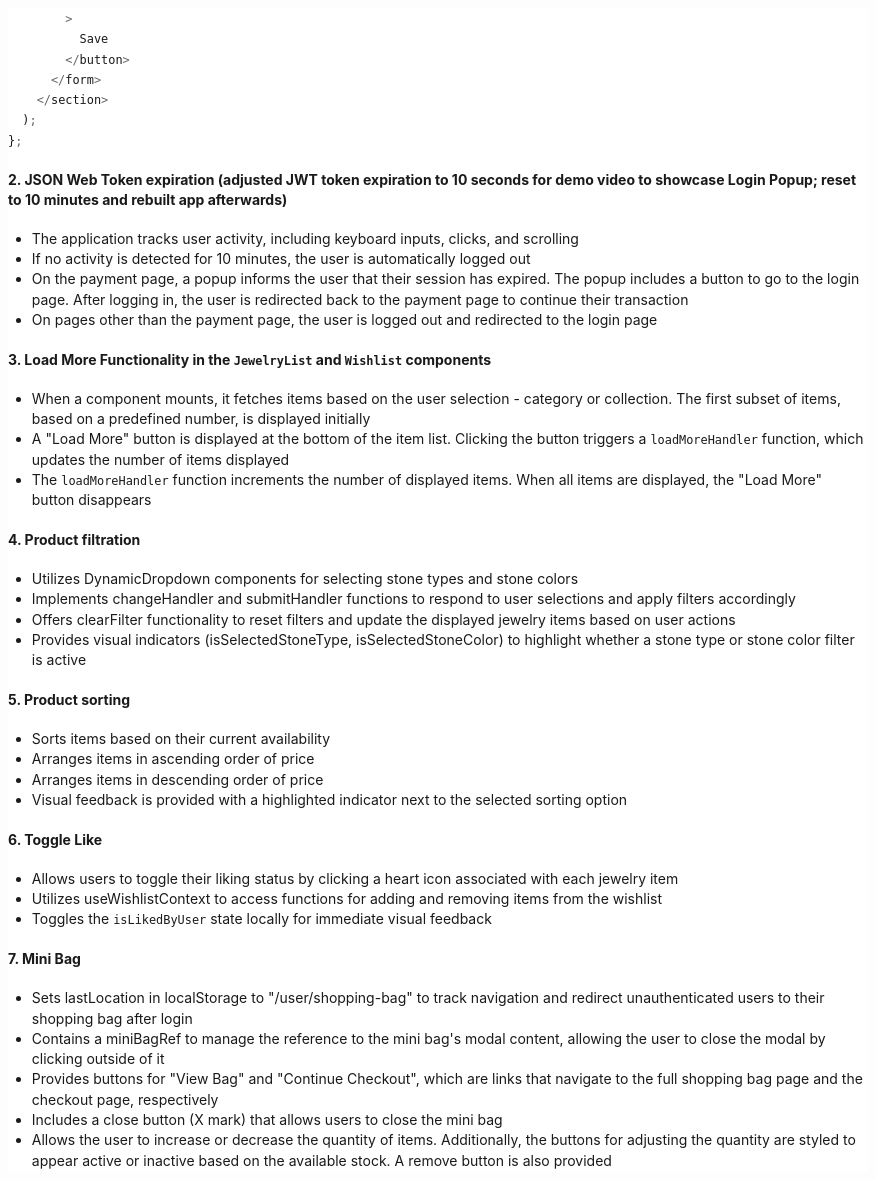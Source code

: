 ```javascript
        >
          Save
        </button>
      </form>
    </section>
  );
};
```

#### 2. JSON Web Token expiration (adjusted JWT token expiration to 10 seconds for demo video to showcase Login Popup; reset to 10 minutes and rebuilt app afterwards)
- The application tracks user activity, including keyboard inputs, clicks, and scrolling
- If no activity is detected for 10 minutes, the user is automatically logged out
- On the payment page, a popup informs the user that their session has expired. The popup includes a button to go to the login page. After logging in, the user is redirected back to the payment page to continue their transaction
- On pages other than the payment page, the user is logged out and redirected to the login page

#### 3. Load More Functionality in the `JewelryList` and `Wishlist` components
- When a component mounts, it fetches items based on the user selection - category or collection. The first subset of items, based on a predefined number, is displayed initially
- A "Load More" button is displayed at the bottom of the item list. Clicking the button triggers a `loadMoreHandler` function, which updates the number of items displayed
- The `loadMoreHandler` function increments the number of displayed items. When all items are displayed, the "Load More" button disappears

#### 4. Product filtration
- Utilizes DynamicDropdown components for selecting stone types and stone colors
- Implements changeHandler and submitHandler functions to respond to user selections and apply filters accordingly
- Offers clearFilter functionality to reset filters and update the displayed jewelry items based on user actions
- Provides visual indicators (isSelectedStoneType, isSelectedStoneColor) to highlight whether a stone type or stone color filter is active

#### 5. Product sorting
- Sorts items based on their current availability
- Arranges items in ascending order of price
- Arranges items in descending order of price
- Visual feedback is provided with a highlighted indicator next to the selected sorting option

#### 6. Toggle Like
- Allows users to toggle their liking status by clicking a heart icon associated with each jewelry item
- Utilizes useWishlistContext to access functions for adding and removing items from the wishlist
- Toggles the `isLikedByUser` state locally for immediate visual feedback

#### 7. Mini Bag
- Sets lastLocation in localStorage to "/user/shopping-bag" to track navigation and redirect unauthenticated users to their shopping bag after login
- Contains a miniBagRef to manage the reference to the mini bag's modal content, allowing the user to close the modal by clicking outside of it
- Provides buttons for "View Bag" and "Continue Checkout", which are links that navigate to the full shopping bag page and the checkout page, respectively
- Includes a close button (X mark) that allows users to close the mini bag
- Allows the user to increase or decrease the quantity of items. Additionally, the buttons for adjusting the quantity are styled to appear active or inactive based on the available stock. A remove button is also provided
